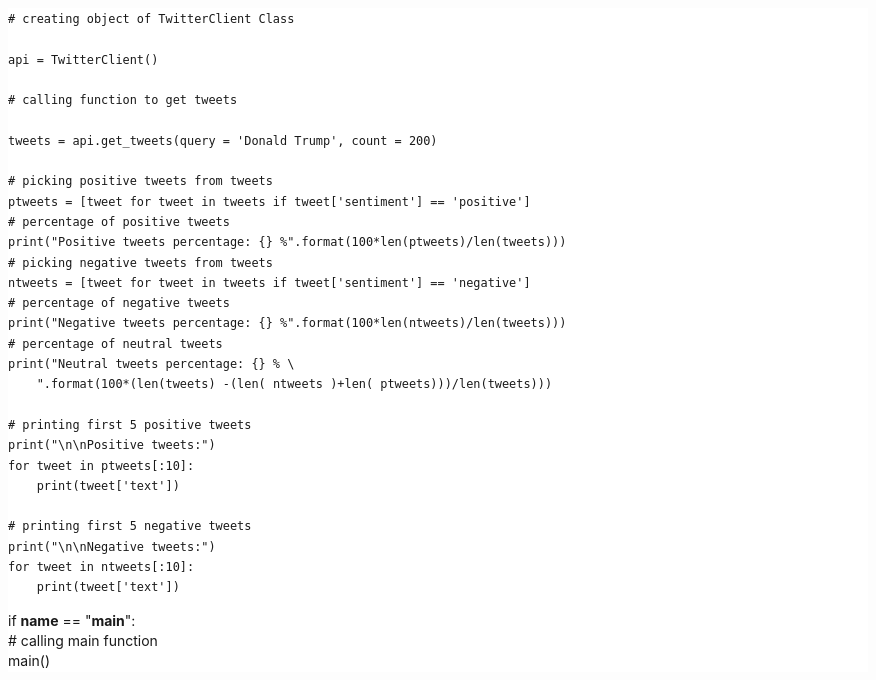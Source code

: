 	# creating object of TwitterClient Class
    
	api = TwitterClient() 
    
	# calling function to get tweets 
    
	tweets = api.get_tweets(query = 'Donald Trump', count = 200) 

	# picking positive tweets from tweets 
	ptweets = [tweet for tweet in tweets if tweet['sentiment'] == 'positive'] 
	# percentage of positive tweets 
	print("Positive tweets percentage: {} %".format(100*len(ptweets)/len(tweets))) 
	# picking negative tweets from tweets 
	ntweets = [tweet for tweet in tweets if tweet['sentiment'] == 'negative'] 
	# percentage of negative tweets 
	print("Negative tweets percentage: {} %".format(100*len(ntweets)/len(tweets))) 
	# percentage of neutral tweets 
	print("Neutral tweets percentage: {} % \ 
		".format(100*(len(tweets) -(len( ntweets )+len( ptweets)))/len(tweets))) 

	# printing first 5 positive tweets 
	print("\n\nPositive tweets:") 
	for tweet in ptweets[:10]: 
		print(tweet['text']) 

	# printing first 5 negative tweets 
	print("\n\nNegative tweets:") 
	for tweet in ntweets[:10]: 
		print(tweet['text']) 

if __name__ == "__main__": \
	# calling main function\
	main()

